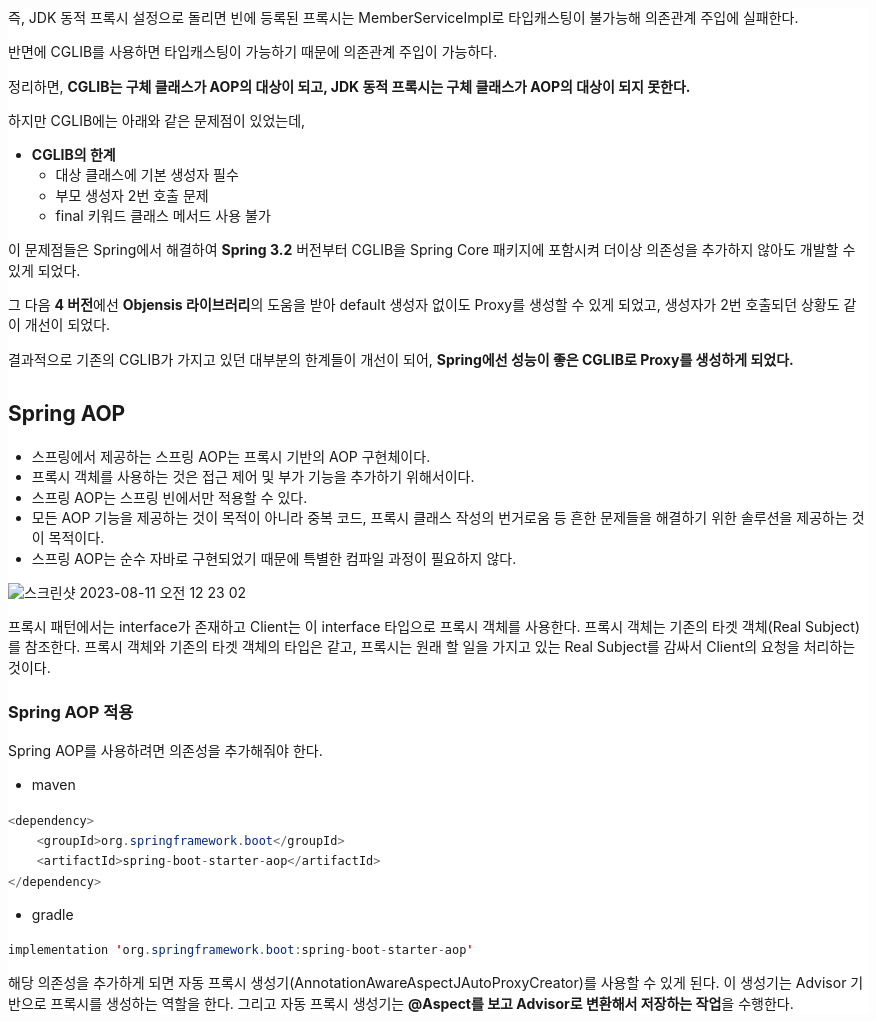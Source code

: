 즉, JDK 동적 프록시 설정으로 돌리면 빈에 등록된 프록시는 MemberServiceImpl로 타입캐스팅이 불가능해 의존관계 주입에 실패한다.

반면에 CGLIB를 사용하면 타입캐스팅이 가능하기 때문에 의존관계 주입이 가능하다.

정리하면, **CGLIB는 구체 클래스가 AOP의 대상이 되고, JDK 동적 프록시는 구체 클래스가 AOP의 대상이 되지 못한다.**

하지만 CGLIB에는 아래와 같은 문제점이 있었는데,

- **CGLIB의 한계**
    - 대상 클래스에 기본 생성자 필수
    - 부모 생성자 2번 호출 문제
    - final 키워드 클래스 메서드 사용 불가

이 문제점들은 Spring에서 해결하여 **Spring 3.2** 버전부터 CGLIB을 Spring Core 패키지에 포함시켜 더이상 의존성을 추가하지 않아도 개발할 수 있게 되었다.

그 다음 **4 버전**에선 **Objensis 라이브러리**의 도움을 받아 default 생성자 없이도 Proxy를 생성할 수 있게 되었고, 생성자가 2번 호출되던 상황도 같이 개선이 되었다.

결과적으로 기존의 CGLIB가 가지고 있던 대부분의 한계들이 개선이 되어, **Spring에선 성능이 좋은 CGLIB로 Proxy를 생성하게 되었다.**

## Spring AOP

- 스프링에서 제공하는 스프링 AOP는 프록시 기반의 AOP 구현체이다.
- 프록시 객체를 사용하는 것은 접근 제어 및 부가 기능을 추가하기 위해서이다.
- 스프링 AOP는 스프링 빈에서만 적용할 수 있다.
- 모든 AOP 기능을 제공하는 것이 목적이 아니라 중복 코드, 프록시 클래스 작성의 번거로움 등 흔한 문제들을 해결하기 위한 솔루션을 제공하는 것이 목적이다.
- 스프링 AOP는 순수 자바로 구현되었기 때문에 특별한 컴파일 과정이 필요하지 않다.

![스크린샷 2023-08-11 오전 12 23 02](https://github.com/mo2-Study-Group/StudyGroup/assets/112863029/308084b0-ef14-42b1-9ba9-b6f5d0dca4db)


프록시 패턴에서는 interface가 존재하고 Client는 이 interface 타입으로 프록시 객체를 사용한다.
프록시 객체는 기존의 타겟 객체(Real Subject)를 참조한다. 프록시 객체와 기존의 타겟 객체의 타입은 같고,
프록시는 원래 할 일을 가지고 있는 Real Subject를 감싸서 Client의 요청을 처리하는 것이다.

### Spring AOP 적용

Spring AOP를 사용하려면 의존성을 추가해줘야 한다.

- maven

```java
<dependency>
    <groupId>org.springframework.boot</groupId>
    <artifactId>spring-boot-starter-aop</artifactId>
</dependency>
```

- gradle

```java
implementation 'org.springframework.boot:spring-boot-starter-aop'
```

해당 의존성을 추가하게 되면 자동 프록시 생성기(AnnotationAwareAspectJAutoProxyCreator)를 사용할 수 있게 된다. 이 생성기는  Advisor 기반으로 프록시를 생성하는 역할을 한다.
그리고 자동 프록시 생성기는 **@Aspect를 보고 Advisor로 변환해서 저장하는 작업**을 수행한다.
